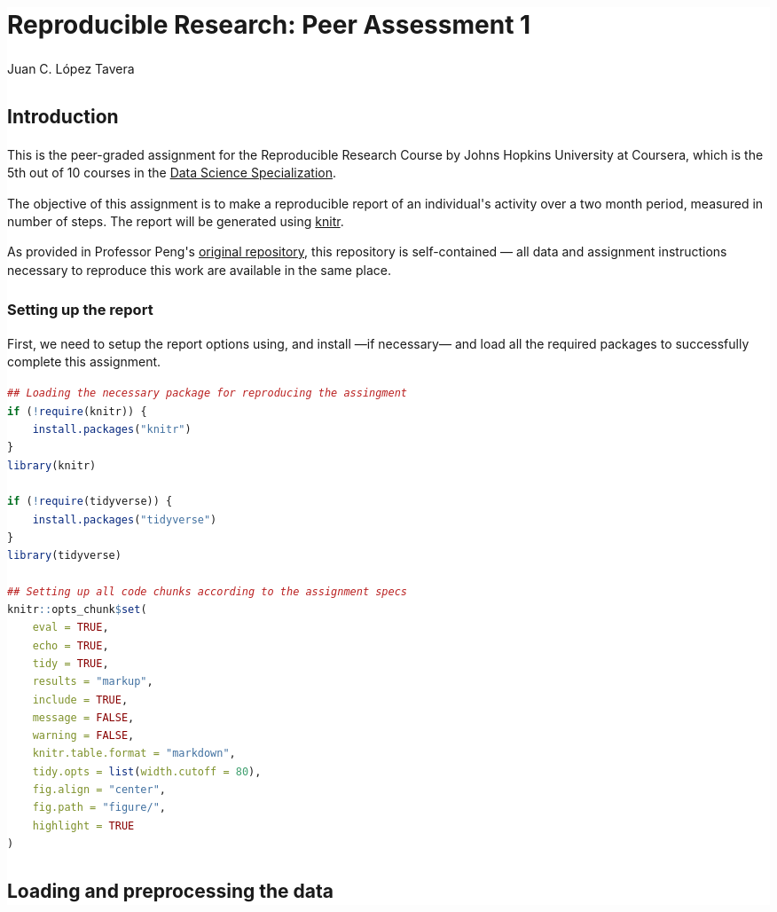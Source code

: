 Reproducible Research: Peer Assessment 1
========================================

Juan C. López Tavera

Introduction
------------

This is the peer-graded assignment for the Reproducible Research Course by Johns Hopkins University at Coursera, which is the 5th out of 10 courses in the [Data Science Specialization](https://www.coursera.org/specializations/jhu-data-science).

The objective of this assignment is to make a reproducible report of an individual's activity over a two month period, measured in number of steps. The report will be generated using [knitr](https://yihui.name/knitr/).

As provided in Professor Peng's [original repository](https://github.com/rdpeng/RepData_PeerAssessment1), this repository is self-contained — all data and assignment instructions necessary to reproduce this work are available in the same place.

### Setting up the report

First, we need to setup the report options using, and install —if necessary— and load all the required packages to successfully complete this assignment.

``` r
## Loading the necessary package for reproducing the assingment
if (!require(knitr)) {
    install.packages("knitr")
}
library(knitr)

if (!require(tidyverse)) {
    install.packages("tidyverse")
}
library(tidyverse)

## Setting up all code chunks according to the assignment specs
knitr::opts_chunk$set(
    eval = TRUE,
    echo = TRUE,
    tidy = TRUE,
    results = "markup",
    include = TRUE,
    message = FALSE,
    warning = FALSE,
    knitr.table.format = "markdown",
    tidy.opts = list(width.cutoff = 80),
    fig.align = "center",
    fig.path = "figure/",
    highlight = TRUE
)
```

Loading and preprocessing the data
----------------------------------
